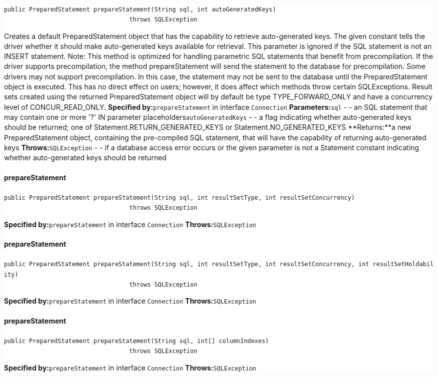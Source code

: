 ```
public PreparedStatement prepareStatement(String sql, int autoGeneratedKeys)
                                   throws SQLException
```

Creates a default PreparedStatement object that has the capability to retrieve auto-generated keys. The given constant tells the driver whether it should make auto-generated keys available for retrieval. This parameter is ignored if the SQL statement is not an INSERT statement. Note: This method is optimized for handling parametric SQL statements that benefit from precompilation. If the driver supports precompilation, the method prepareStatement will send the statement to the database for precompilation. Some drivers may not support precompilation. In this case, the statement may not be sent to the database until the PreparedStatement object is executed. This has no direct effect on users; however, it does affect which methods throw certain SQLExceptions. Result sets created using the returned PreparedStatement object will by default be type TYPE\_FORWARD\_ONLY and have a concurrency level of CONCUR\_READ\_ONLY.
**Specified by:**`prepareStatement` in interface `Connection`
**Parameters:**`sql` - - an SQL statement that may contain one or more '?' IN parameter placeholders`autoGeneratedKeys` - - a flag indicating whether auto-generated keys should be returned; one of Statement.RETURN\_GENERATED\_KEYS or Statement.NO\_GENERATED\_KEYS
**Returns:**a new PreparedStatement object, containing the pre-compiled SQL statement, that will have the capability of returning auto-generated keys
**Throws:**`SQLException` - - if a database access error occurs or the given parameter is not a Statement constant indicating whether auto-generated keys should be returned




#### **prepareStatement**

```
public PreparedStatement prepareStatement(String sql, int resultSetType, int resultSetConcurrency)
                                   throws SQLException
```
**Specified by:**`prepareStatement` in interface `Connection`
**Throws:**`SQLException`




#### **prepareStatement**

```
public PreparedStatement prepareStatement(String sql, int resultSetType, int resultSetConcurrency, int resultSetHoldability)
                                   throws SQLException
```
**Specified by:**`prepareStatement` in interface `Connection`
**Throws:**`SQLException`




#### **prepareStatement**

```
public PreparedStatement prepareStatement(String sql, int[] columnIndexes)
                                   throws SQLException
```
**Specified by:**`prepareStatement` in interface `Connection`
**Throws:**`SQLException`

